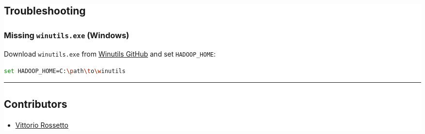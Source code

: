 
## Troubleshooting

### Missing `winutils.exe` (Windows)
Download `winutils.exe` from [Winutils GitHub](https://github.com/steveloughran/winutils) and set `HADOOP_HOME`:
```bash
set HADOOP_HOME=C:\path\to\winutils
```

---

## Contributors
- [Vittorio Rossetto](https://github.com/your-username)



